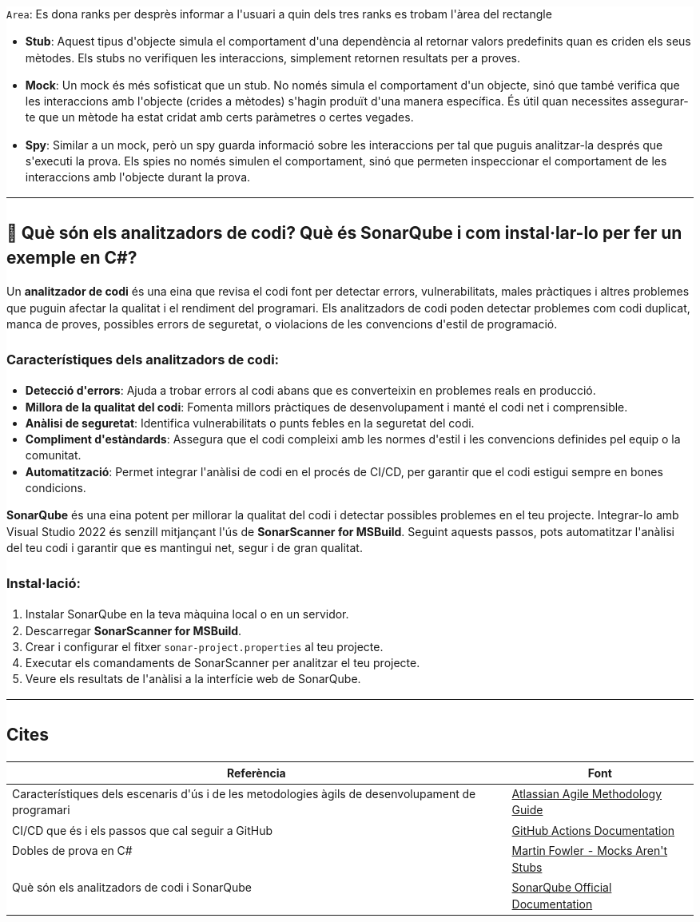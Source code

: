 ```Area```: Es dona ranks per desprès informar a l'usuari a quin dels tres ranks es trobam l'àrea del rectangle 
- **Stub**: Aquest tipus d'objecte simula el comportament d'una dependència al retornar valors predefinits quan es criden els seus mètodes. Els stubs no verifiquen les interaccions, simplement retornen resultats per a proves.

- **Mock**: Un mock és més sofisticat que un stub. No només simula el comportament d'un objecte, sinó que també verifica que les interaccions amb l'objecte (crides a mètodes) s'hagin produït d'una manera específica. És útil quan necessites assegurar-te que un mètode ha estat cridat amb certs paràmetres o certes vegades.

- **Spy**: Similar a un mock, però un spy guarda informació sobre les interaccions per tal que puguis analitzar-la després que s'executi la prova. Els spies no només simulen el comportament, sinó que permeten inspeccionar el comportament de les interaccions amb l'objecte durant la prova.

---

## 📎 Què són els analitzadors de codi? Què és SonarQube i com instal·lar-lo per fer un exemple en C#?

Un **analitzador de codi** és una eina que revisa el codi font per detectar errors, vulnerabilitats, males pràctiques i altres problemes que puguin afectar la qualitat i el rendiment del programari. Els analitzadors de codi poden detectar problemes com codi duplicat, manca de proves, possibles errors de seguretat, o violacions de les convencions d'estil de programació.

### Característiques dels analitzadors de codi:
- **Detecció d'errors**: Ajuda a trobar errors al codi abans que es converteixin en problemes reals en producció.
- **Millora de la qualitat del codi**: Fomenta millors pràctiques de desenvolupament i manté el codi net i comprensible.
- **Anàlisi de seguretat**: Identifica vulnerabilitats o punts febles en la seguretat del codi.
- **Compliment d'estàndards**: Assegura que el codi compleixi amb les normes d'estil i les convencions definides pel equip o la comunitat.
- **Automatització**: Permet integrar l'anàlisi de codi en el procés de CI/CD, per garantir que el codi estigui sempre en bones condicions.

**SonarQube** és una eina potent per millorar la qualitat del codi i detectar possibles problemes en el teu projecte. Integrar-lo amb Visual Studio 2022 és senzill mitjançant l'ús de **SonarScanner for MSBuild**. Seguint aquests passos, pots automatitzar l'anàlisi del teu codi i garantir que es mantingui net, segur i de gran qualitat.

### Instal·lació:
1. Instalar SonarQube en la teva màquina local o en un servidor.
2. Descarregar **SonarScanner for MSBuild**.
3. Crear i configurar el fitxer `sonar-project.properties` al teu projecte.
4. Executar els comandaments de SonarScanner per analitzar el teu projecte.
5. Veure els resultats de l'anàlisi a la interfície web de SonarQube.

---

## Cites

| **Referència**                                    | **Font**                                      |
|--------------------------------------------------|-----------------------------------------------|
| Característiques dels escenaris d'ús i de les metodologies àgils de desenvolupament de programari | [Atlassian Agile Methodology Guide](https://www.atlassian.com/agile) |
| CI/CD que és i els passos que cal seguir a GitHub | [GitHub Actions Documentation](https://docs.github.com/en/actions) |
| Dobles de prova en C#                            | [Martin Fowler - Mocks Aren't Stubs](https://martinfowler.com/articles/mocksArentStubs.html) |
| Què són els analitzadors de codi i SonarQube      | [SonarQube Official Documentation](https://docs.sonarqube.org/) |
